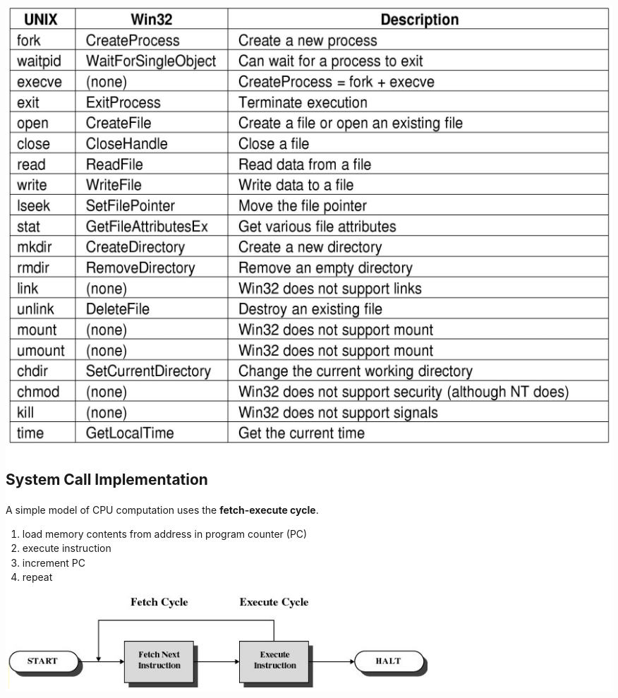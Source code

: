 ![Win32 API calls](../imgs/6-10_win32-api-calls.png)

## System Call Implementation

A simple model of CPU computation uses the **fetch-execute cycle**.

1. load memory contents from address in program counter (PC)
2. execute instruction
3. increment PC
4. repeat

![fetch-execute cycle](../imgs/6-12_fetch-execute.png)
